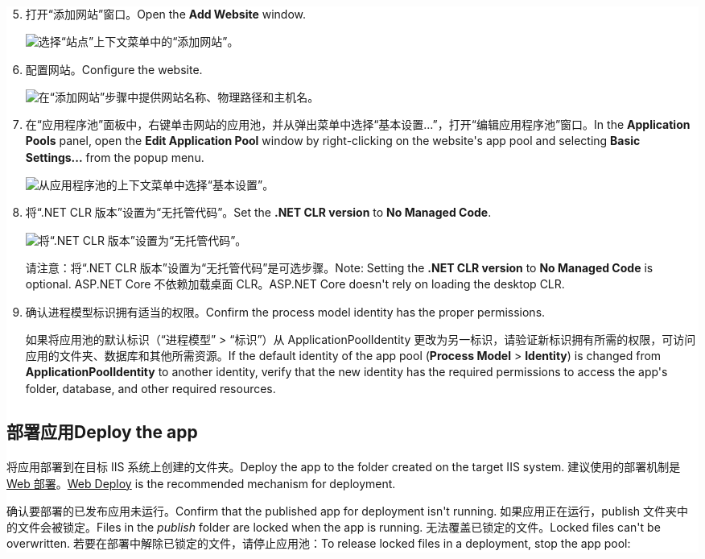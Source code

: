 5. <span data-ttu-id="55c10-188">打开“添加网站”窗口。</span><span class="sxs-lookup"><span data-stu-id="55c10-188">Open the **Add Website** window.</span></span>

   ![选择“站点”上下文菜单中的“添加网站”。](index/_static/add-website-context-menu-ws2016.png)

6. <span data-ttu-id="55c10-190">配置网站。</span><span class="sxs-lookup"><span data-stu-id="55c10-190">Configure the website.</span></span>

   ![在“添加网站”步骤中提供网站名称、物理路径和主机名。](index/_static/add-website-ws2016.png)

7. <span data-ttu-id="55c10-192">在“应用程序池”面板中，右键单击网站的应用池，并从弹出菜单中选择“基本设置...”，打开“编辑应用程序池”窗口。</span><span class="sxs-lookup"><span data-stu-id="55c10-192">In the **Application Pools** panel, open the **Edit Application Pool** window by right-clicking on the website's app pool and selecting **Basic Settings...** from the popup menu.</span></span>

   ![从应用程序池的上下文菜单中选择“基本设置”。](index/_static/apppools-basic-settings-ws2016.png)

8. <span data-ttu-id="55c10-194">将“.NET CLR 版本”设置为“无托管代码”。</span><span class="sxs-lookup"><span data-stu-id="55c10-194">Set the **.NET CLR version** to **No Managed Code**.</span></span>

   ![将“.NET CLR 版本”设置为“无托管代码”。](index/_static/edit-apppool-ws2016.png)
     
    <span data-ttu-id="55c10-196">请注意：将“.NET CLR 版本”设置为“无托管代码”是可选步骤。</span><span class="sxs-lookup"><span data-stu-id="55c10-196">Note: Setting the **.NET CLR version** to **No Managed Code** is optional.</span></span> <span data-ttu-id="55c10-197">ASP.NET Core 不依赖加载桌面 CLR。</span><span class="sxs-lookup"><span data-stu-id="55c10-197">ASP.NET Core doesn't rely on loading the desktop CLR.</span></span>

9. <span data-ttu-id="55c10-198">确认进程模型标识拥有适当的权限。</span><span class="sxs-lookup"><span data-stu-id="55c10-198">Confirm the process model identity has the proper permissions.</span></span>

   <span data-ttu-id="55c10-199">如果将应用池的默认标识（“进程模型” > “标识”）从 ApplicationPoolIdentity 更改为另一标识，请验证新标识拥有所需的权限，可访问应用的文件夹、数据库和其他所需资源。</span><span class="sxs-lookup"><span data-stu-id="55c10-199">If the default identity of the app pool (**Process Model** > **Identity**) is changed from **ApplicationPoolIdentity** to another identity, verify that the new identity has the required permissions to access the app's folder, database, and other required resources.</span></span>
   
## <a name="deploy-the-app"></a><span data-ttu-id="55c10-200">部署应用</span><span class="sxs-lookup"><span data-stu-id="55c10-200">Deploy the app</span></span>

<span data-ttu-id="55c10-201">将应用部署到在目标 IIS 系统上创建的文件夹。</span><span class="sxs-lookup"><span data-stu-id="55c10-201">Deploy the app to the folder created on the target IIS system.</span></span> <span data-ttu-id="55c10-202">建议使用的部署机制是 [Web 部署](/iis/publish/using-web-deploy/introduction-to-web-deploy)。</span><span class="sxs-lookup"><span data-stu-id="55c10-202">[Web Deploy](/iis/publish/using-web-deploy/introduction-to-web-deploy) is the recommended mechanism for deployment.</span></span>

<span data-ttu-id="55c10-203">确认要部署的已发布应用未运行。</span><span class="sxs-lookup"><span data-stu-id="55c10-203">Confirm that the published app for deployment isn't running.</span></span> <span data-ttu-id="55c10-204">如果应用正在运行，publish 文件夹中的文件会被锁定。</span><span class="sxs-lookup"><span data-stu-id="55c10-204">Files in the *publish* folder are locked when the app is running.</span></span> <span data-ttu-id="55c10-205">无法覆盖已锁定的文件。</span><span class="sxs-lookup"><span data-stu-id="55c10-205">Locked files can't be overwritten.</span></span> <span data-ttu-id="55c10-206">若要在部署中解除已锁定的文件，请停止应用池：</span><span class="sxs-lookup"><span data-stu-id="55c10-206">To release locked files in a deployment, stop the app pool:</span></span>
